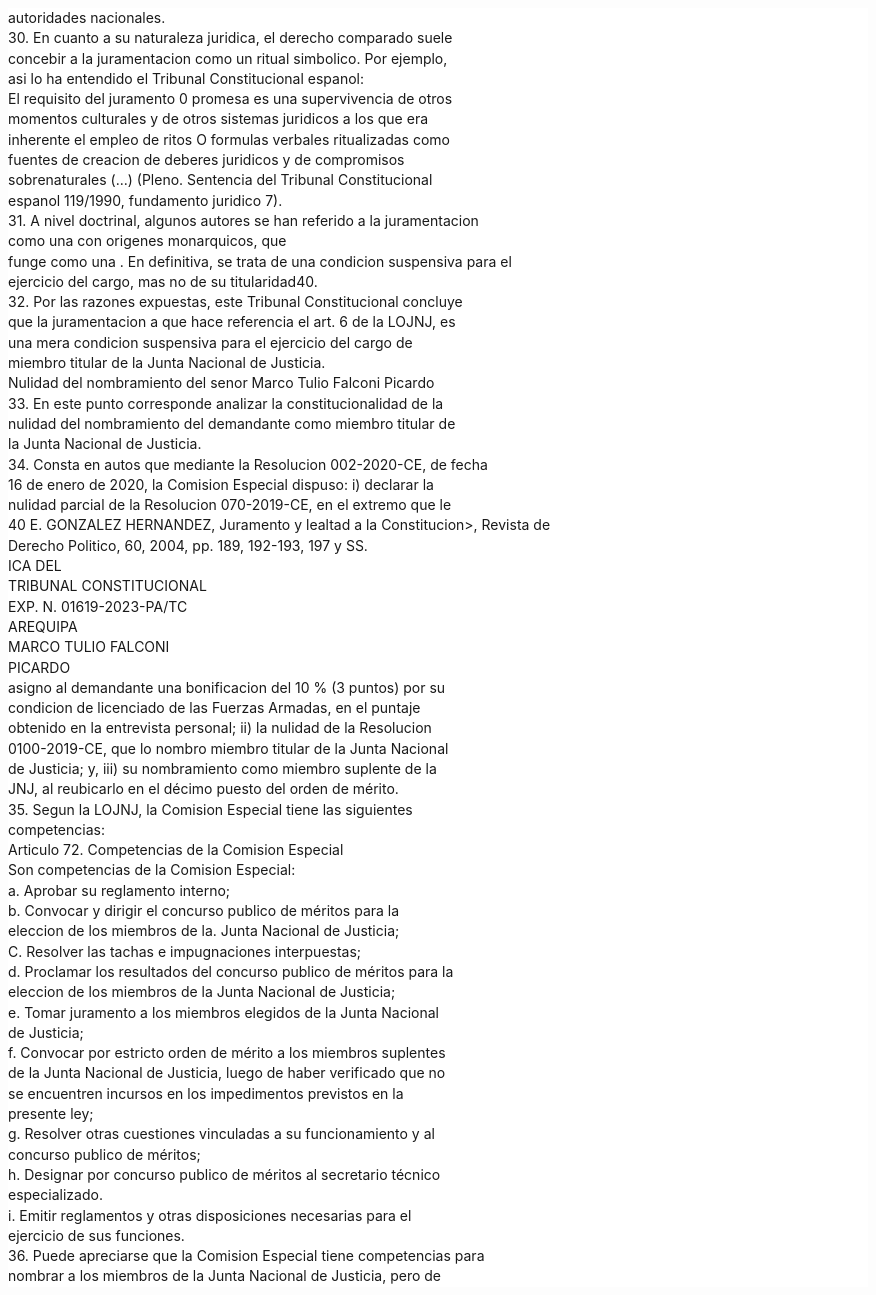 autoridades nacionales.  
30. En cuanto a su naturaleza juridica, el derecho comparado suele  
concebir a la juramentacion como un ritual simbolico. Por ejemplo,  
asi lo ha entendido el Tribunal Constitucional espanol:  
El requisito del juramento 0 promesa es una supervivencia de otros  
momentos culturales y de otros sistemas juridicos a los que era  
inherente el empleo de ritos O formulas verbales ritualizadas como  
fuentes de creacion de deberes juridicos y de compromisos  
sobrenaturales (...) (Pleno. Sentencia del Tribunal Constitucional  
espanol 119/1990, fundamento juridico 7).  
31. A nivel doctrinal, algunos autores se han referido a la juramentacion  
como una <institucion heredada> con origenes monarquicos, que  
funge como una <garantia moral de la observancia de la Carta  
Magna>. En definitiva, se trata de una condicion suspensiva para el  
ejercicio del cargo, mas no de su titularidad40.  
32. Por las razones expuestas, este Tribunal Constitucional concluye  
que la juramentacion a que hace referencia el art. 6 de la LOJNJ, es  
una mera condicion suspensiva para el ejercicio del cargo de  
miembro titular de la Junta Nacional de Justicia.  
Nulidad del nombramiento del senor Marco Tulio Falconi Picardo  
33. En este punto corresponde analizar la constitucionalidad de la  
nulidad del nombramiento del demandante como miembro titular de  
la Junta Nacional de Justicia.  
34. Consta en autos que mediante la Resolucion 002-2020-CE, de fecha  
16 de enero de 2020, la Comision Especial dispuso: i) declarar la  
nulidad parcial de la Resolucion 070-2019-CE, en el extremo que le  
40 E. GONZALEZ HERNANDEZ, Juramento y lealtad a la Constitucion>, Revista de  
Derecho Politico, 60, 2004, pp. 189, 192-193, 197 y SS.  
ICA DEL  
TRIBUNAL CONSTITUCIONAL  
EXP. N. 01619-2023-PA/TC  
AREQUIPA  
MARCO TULIO FALCONI  
PICARDO  
asigno al demandante una bonificacion del 10 % (3 puntos) por su  
condicion de licenciado de las Fuerzas Armadas, en el puntaje  
obtenido en la entrevista personal; ii) la nulidad de la Resolucion  
0100-2019-CE, que lo nombro miembro titular de la Junta Nacional  
de Justicia; y, iii) su nombramiento como miembro suplente de la  
JNJ, al reubicarlo en el décimo puesto del orden de mérito.  
35. Segun la LOJNJ, la Comision Especial tiene las siguientes  
competencias:  
Articulo 72. Competencias de la Comision Especial  
Son competencias de la Comision Especial:  
a. Aprobar su reglamento interno;  
b. Convocar y dirigir el concurso publico de méritos para la  
eleccion de los miembros de la. Junta Nacional de Justicia;  
C. Resolver las tachas e impugnaciones interpuestas;  
d. Proclamar los resultados del concurso publico de méritos para la  
eleccion de los miembros de la Junta Nacional de Justicia;  
e. Tomar juramento a los miembros elegidos de la Junta Nacional  
de Justicia;  
f. Convocar por estricto orden de mérito a los miembros suplentes  
de la Junta Nacional de Justicia, luego de haber verificado que no  
se encuentren incursos en los impedimentos previstos en la  
presente ley;  
g. Resolver otras cuestiones vinculadas a su funcionamiento y al  
concurso publico de méritos;  
h. Designar por concurso publico de méritos al secretario técnico  
especializado.  
i. Emitir reglamentos y otras disposiciones necesarias para el  
ejercicio de sus funciones.  
36. Puede apreciarse que la Comision Especial tiene competencias para  
nombrar a los miembros de la Junta Nacional de Justicia, pero de  
